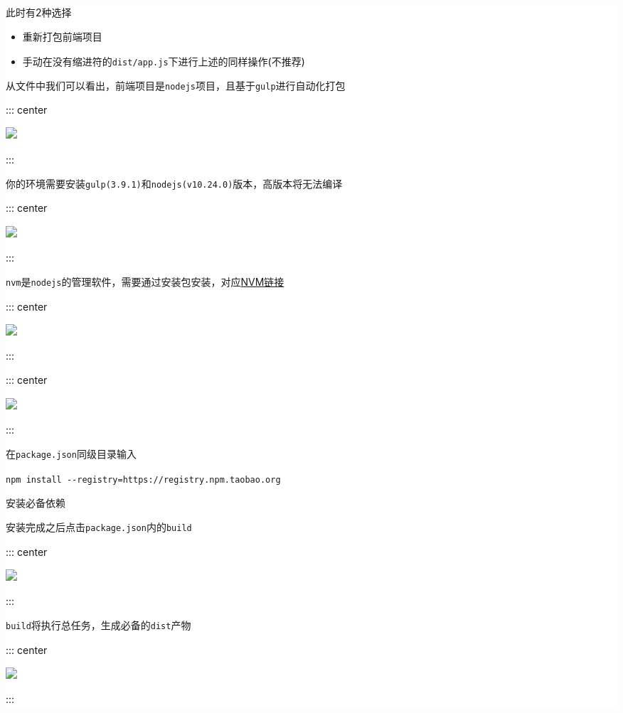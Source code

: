 此时有2种选择

- 重新打包前端项目


- 手动在没有缩进符的`dist/app.js`下进行上述的同样操作(不推荐)

从文件中我们可以看出，前端项目是`nodejs`项目，且基于`gulp`进行自动化打包

::: center

![](https://image-1-1257237419.cos.ap-chongqing.myqcloud.com/sentinel-dashboard/sentinel-dashboard-41.png/zipstyle)

:::

你的环境需要安装`gulp(3.9.1)`和`nodejs(v10.24.0)`版本，高版本将无法编译

::: center

![](https://image-1-1257237419.cos.ap-chongqing.myqcloud.com/sentinel-dashboard/sentinel-dashboard-42.png/zipstyle)

:::

`nvm`是`nodejs`的管理软件，需要通过安装包安装，对应[NVM链接](https://nvm.uihtm.com/)

::: center

![](https://image-1-1257237419.cos.ap-chongqing.myqcloud.com/sentinel-dashboard/sentinel-dashboard-43.png/zipstyle)

:::

::: center

![](https://image-1-1257237419.cos.ap-chongqing.myqcloud.com/sentinel-dashboard/sentinel-dashboard-44.png/zipstyle)

:::

在`package.json`同级目录输入

```xml
npm install --registry=https://registry.npm.taobao.org
```

安装必备依赖

安装完成之后点击`package.json`内的`build`

::: center

![](https://image-1-1257237419.cos.ap-chongqing.myqcloud.com/sentinel-dashboard/sentinel-dashboard-45.png/zipstyle)

:::

`build`将执行总任务，生成必备的`dist`产物

::: center

![](https://image-1-1257237419.cos.ap-chongqing.myqcloud.com/sentinel-dashboard/sentinel-dashboard-46.png/zipstyle)

:::
